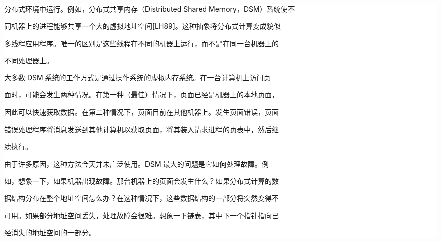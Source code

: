   分布式环境中运行。例如，分布式共享内存（Distributed Shared Memory，DSM）系统使不

  同机器上的进程能够共享一个大的虚拟地址空间[LH89]。这种抽象将分布式计算变成貌似

  多线程应用程序。唯一的区别是这些线程在不同的机器上运行，而不是在同一台机器上的

  不同处理器上。

  大多数 DSM 系统的工作方式是通过操作系统的虚拟内存系统。在一台计算机上访问页

  面时，可能会发生两种情况。在第一种（最佳）情况下，页面已经是机器上的本地页面，

  因此可以快速获取数据。在第二种情况下，页面目前在其他机器上。发生页面错误，页面

  错误处理程序将消息发送到其他计算机以获取页面，将其装入请求进程的页表中，然后继

  续执行。

  由于许多原因，这种方法今天并未广泛使用。DSM 最大的问题是它如何处理故障。例

  如，想象一下，如果机器出现故障。那台机器上的页面会发生什么？如果分布式计算的数

  据结构分布在整个地址空间怎么办？在这种情况下，这些数据结构的一部分将突然变得不

  可用。如果部分地址空间丢失，处理故障会很难。想象一下链表，其中下一个指针指向已

  经消失的地址空间的一部分。

